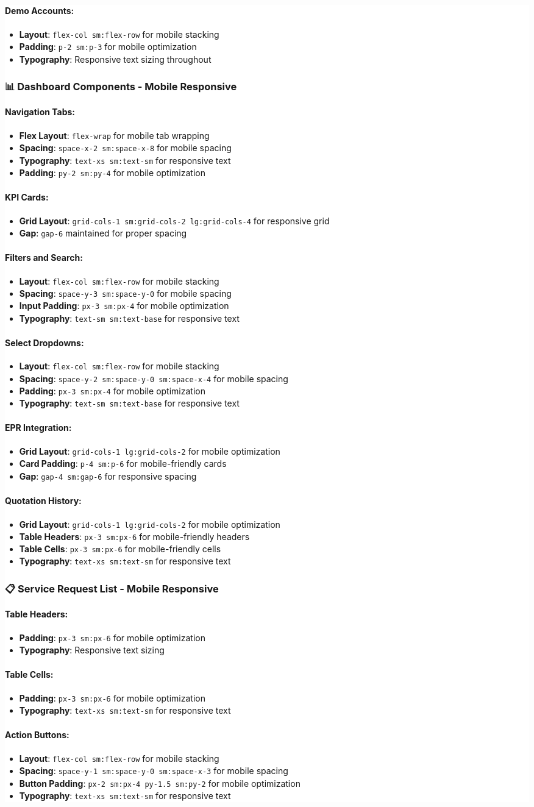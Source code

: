 #### **Demo Accounts:**
- **Layout**: `flex-col sm:flex-row` for mobile stacking
- **Padding**: `p-2 sm:p-3` for mobile optimization
- **Typography**: Responsive text sizing throughout

### **📊 Dashboard Components - Mobile Responsive**

#### **Navigation Tabs:**
- **Flex Layout**: `flex-wrap` for mobile tab wrapping
- **Spacing**: `space-x-2 sm:space-x-8` for mobile spacing
- **Typography**: `text-xs sm:text-sm` for responsive text
- **Padding**: `py-2 sm:py-4` for mobile optimization

#### **KPI Cards:**
- **Grid Layout**: `grid-cols-1 sm:grid-cols-2 lg:grid-cols-4` for responsive grid
- **Gap**: `gap-6` maintained for proper spacing

#### **Filters and Search:**
- **Layout**: `flex-col sm:flex-row` for mobile stacking
- **Spacing**: `space-y-3 sm:space-y-0` for mobile spacing
- **Input Padding**: `px-3 sm:px-4` for mobile optimization
- **Typography**: `text-sm sm:text-base` for responsive text

#### **Select Dropdowns:**
- **Layout**: `flex-col sm:flex-row` for mobile stacking
- **Spacing**: `space-y-2 sm:space-y-0 sm:space-x-4` for mobile spacing
- **Padding**: `px-3 sm:px-4` for mobile optimization
- **Typography**: `text-sm sm:text-base` for responsive text

#### **EPR Integration:**
- **Grid Layout**: `grid-cols-1 lg:grid-cols-2` for mobile optimization
- **Card Padding**: `p-4 sm:p-6` for mobile-friendly cards
- **Gap**: `gap-4 sm:gap-6` for responsive spacing

#### **Quotation History:**
- **Grid Layout**: `grid-cols-1 lg:grid-cols-2` for mobile optimization
- **Table Headers**: `px-3 sm:px-6` for mobile-friendly headers
- **Table Cells**: `px-3 sm:px-6` for mobile-friendly cells
- **Typography**: `text-xs sm:text-sm` for responsive text

### **📋 Service Request List - Mobile Responsive**

#### **Table Headers:**
- **Padding**: `px-3 sm:px-6` for mobile optimization
- **Typography**: Responsive text sizing

#### **Table Cells:**
- **Padding**: `px-3 sm:px-6` for mobile optimization
- **Typography**: `text-xs sm:text-sm` for responsive text

#### **Action Buttons:**
- **Layout**: `flex-col sm:flex-row` for mobile stacking
- **Spacing**: `space-y-1 sm:space-y-0 sm:space-x-3` for mobile spacing
- **Button Padding**: `px-2 sm:px-4 py-1.5 sm:py-2` for mobile optimization
- **Typography**: `text-xs sm:text-sm` for responsive text
